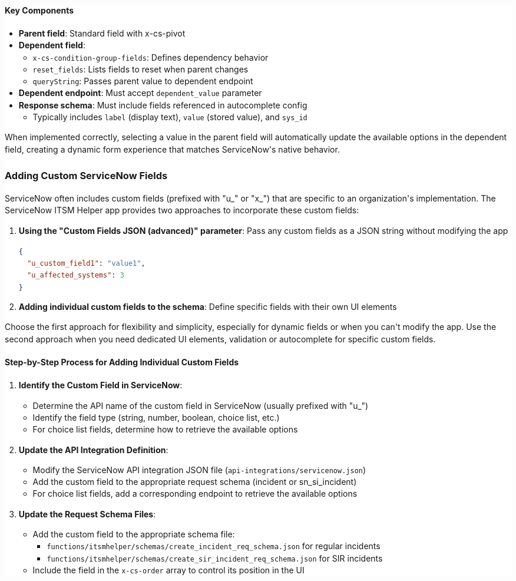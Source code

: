 #### Key Components

- **Parent field**: Standard field with x-cs-pivot
- **Dependent field**: 
  - `x-cs-condition-group-fields`: Defines dependency behavior
  - `reset_fields`: Lists fields to reset when parent changes
  - `queryString`: Passes parent value to dependent endpoint
- **Dependent endpoint**: Must accept `dependent_value` parameter
- **Response schema**: Must include fields referenced in autocomplete config
  - Typically includes `label` (display text), `value` (stored value), and `sys_id`

When implemented correctly, selecting a value in the parent field will automatically update the available options in the dependent field, creating a dynamic form experience that matches ServiceNow's native behavior.

### Adding Custom ServiceNow Fields

ServiceNow often includes custom fields (prefixed with "u_" or "x_") that are specific to an organization's implementation. The ServiceNow ITSM Helper app provides two approaches to incorporate these custom fields:

1. **Using the "Custom Fields JSON (advanced)" parameter**: Pass any custom fields as a JSON string without modifying the app
   ```json
   {
     "u_custom_field1": "value1",
     "u_affected_systems": 3
   }
   ```

2. **Adding individual custom fields to the schema**: Define specific fields with their own UI elements

Choose the first approach for flexibility and simplicity, especially for dynamic fields or when you can't modify the app. Use the second approach when you need dedicated UI elements, validation or autocomplete for specific custom fields.

#### Step-by-Step Process for Adding Individual Custom Fields

1. **Identify the Custom Field in ServiceNow**:
   - Determine the API name of the custom field in ServiceNow (usually prefixed with "u_")
   - Identify the field type (string, number, boolean, choice list, etc.)
   - For choice list fields, determine how to retrieve the available options

2. **Update the API Integration Definition**:
   - Modify the ServiceNow API integration JSON file (`api-integrations/servicenow.json`)
   - Add the custom field to the appropriate request schema (incident or sn_si_incident)
   - For choice list fields, add a corresponding endpoint to retrieve the available options

3. **Update the Request Schema Files**:
   - Add the custom field to the appropriate schema file:
     - `functions/itsmhelper/schemas/create_incident_req_schema.json` for regular incidents
     - `functions/itsmhelper/schemas/create_sir_incident_req_schema.json` for SIR incidents
   - Include the field in the `x-cs-order` array to control its position in the UI

